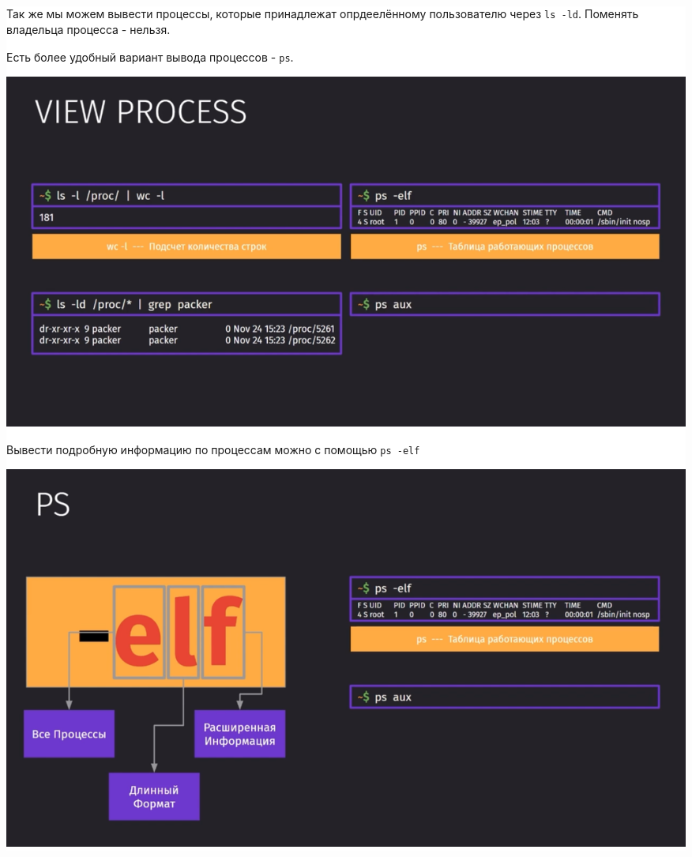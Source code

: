 Так же мы можем вывести процессы, которые принадлежат опрдеелённому пользователю через `ls -ld`. Поменять владельца процесса - нельзя.

Есть более удобный вариант вывода процессов - `ps`.

![](_png/3e8d3ad76d464de9c7b5efe64618251d.png)

Вывести подробную информацию по процессам можно с помощью `ps -elf`

![](_png/a8a35fa234f9edc0a033168db67ed343.png)
